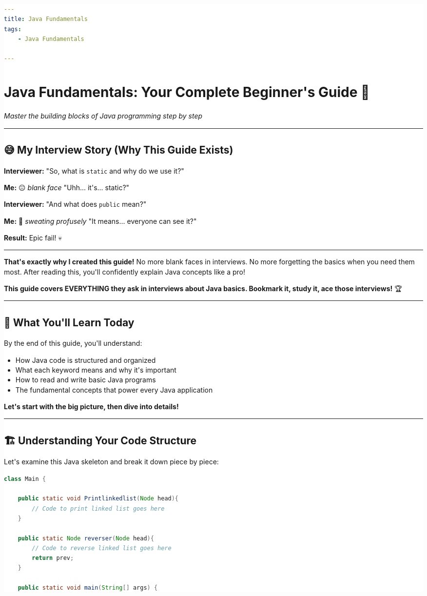 ```yaml
---
title: Java Fundamentals
tags:
    - Java Fundamentals

---
```

# Java Fundamentals: Your Complete Beginner's Guide 🚀

*Master the building blocks of Java programming step by step*

---

## 😅 **My Interview Story (Why This Guide Exists)**

**Interviewer:** "So, what is `static` and why do we use it?"

**Me:** 😐 *blank face* "Uhh... it's... static?"

**Interviewer:** "And what does `public` mean?"

**Me:** 🤯 *sweating profusely* "It means... everyone can see it?"

**Result:** Epic fail! 💀

---

**That's exactly why I created this guide!** No more blank faces in interviews. No more forgetting the basics when you need them most. After reading this, you'll confidently explain Java concepts like a pro! 

**This guide covers EVERYTHING they ask in interviews about Java basics. Bookmark it, study it, ace those interviews!** 🏆

---

## 🎯 What You'll Learn Today

By the end of this guide, you'll understand:
- How Java code is structured and organized
- What each keyword means and why it's important
- How to read and write basic Java programs
- The fundamental concepts that power every Java application

**Let's start with the big picture, then dive into details!**

---

## 🏗️ Understanding Your Code Structure

Let's examine this Java skeleton and break it down piece by piece:

```java
class Main {
    
    public static void Printlinkedlist(Node head){
        // Code to print linked list goes here
    }
    
    public static Node reverser(Node head){
        // Code to reverse linked list goes here
        return prev;
    }
    
    public static void main(String[] args) {
```